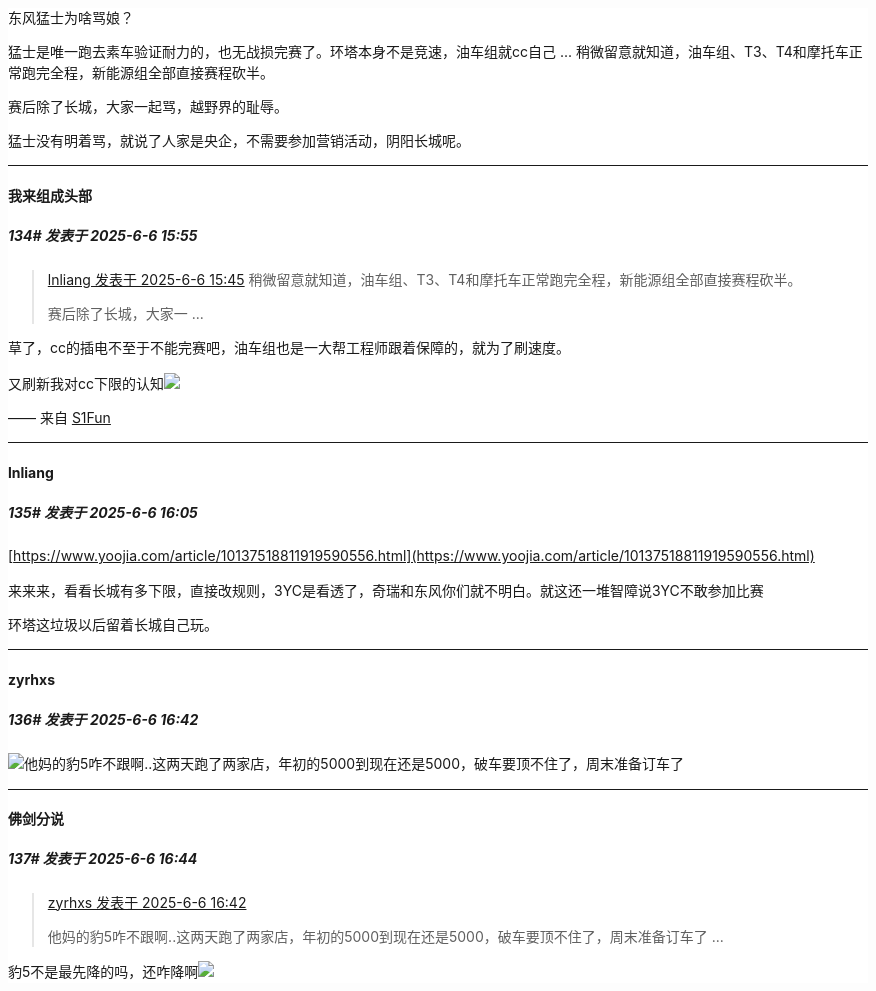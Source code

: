 东风猛士为啥骂娘？

猛士是唯一跑去素车验证耐力的，也无战损完赛了。环塔本身不是竞速，油车组就cc自己 ...</blockquote>
稍微留意就知道，油车组、T3、T4和摩托车正常跑完全程，新能源组全部直接赛程砍半。

赛后除了长城，大家一起骂，越野界的耻辱。

猛士没有明着骂，就说了人家是央企，不需要参加营销活动，阴阳长城呢。


*****

####  我来组成头部  
##### 134#       发表于 2025-6-6 15:55

<blockquote><a href="httphttps://stage1st.com/2b/forum.php?mod=redirect&amp;goto=findpost&amp;pid=67892240&amp;ptid=2252835" target="_blank">lnliang 发表于 2025-6-6 15:45</a>
稍微留意就知道，油车组、T3、T4和摩托车正常跑完全程，新能源组全部直接赛程砍半。

赛后除了长城，大家一 ...</blockquote>
草了，cc的插电不至于不能完赛吧，油车组也是一大帮工程师跟着保障的，就为了刷速度。

又刷新我对cc下限的认知<img src="https://static.stage1st.com/image/smiley/face2017/018.png" referrerpolicy="no-referrer">

—— 来自 [S1Fun](https://s1fun.koalcat.com)


*****

####  lnliang  
##### 135#       发表于 2025-6-6 16:05

[https://www.yoojia.com/article/10137518811919590556.html](https://www.yoojia.com/article/10137518811919590556.html)

来来来，看看长城有多下限，直接改规则，3YC是看透了，奇瑞和东风你们就不明白。就这还一堆智障说3YC不敢参加比赛

环塔这垃圾以后留着长城自己玩。


*****

####  zyrhxs  
##### 136#       发表于 2025-6-6 16:42

<img src="https://static.stage1st.com/image/smiley/face2017/001.png" referrerpolicy="no-referrer">他妈的豹5咋不跟啊..这两天跑了两家店，年初的5000到现在还是5000，破车要顶不住了，周末准备订车了


*****

####  佛剑分说  
##### 137#       发表于 2025-6-6 16:44

<blockquote><a href="httphttps://stage1st.com/2b/forum.php?mod=redirect&amp;goto=findpost&amp;pid=67892599&amp;ptid=2252835" target="_blank">zyrhxs 发表于 2025-6-6 16:42</a>

他妈的豹5咋不跟啊..这两天跑了两家店，年初的5000到现在还是5000，破车要顶不住了，周末准备订车了 ...</blockquote>
豹5不是最先降的吗，还咋降啊<img src="https://static.stage1st.com/image/smiley/face2017/067.png" referrerpolicy="no-referrer">
